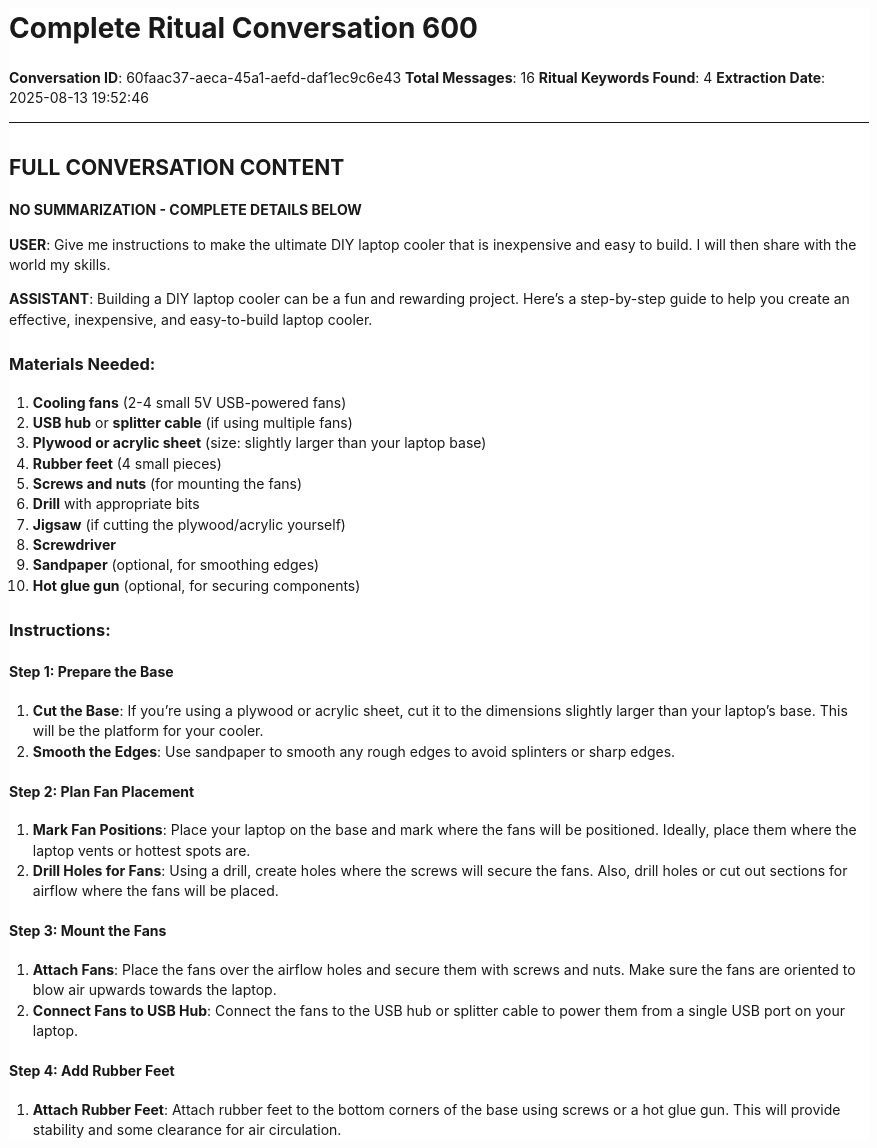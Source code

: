 # Complete Ritual Conversation 600

**Conversation ID**: 60faac37-aeca-45a1-aefd-daf1ec9c6e43
**Total Messages**: 16
**Ritual Keywords Found**: 4
**Extraction Date**: 2025-08-13 19:52:46

---

## FULL CONVERSATION CONTENT

**NO SUMMARIZATION - COMPLETE DETAILS BELOW**

**USER**: Give me instructions to make the ultimate DIY laptop cooler that is inexpensive and easy to build. I will then share with the world my skills.

**ASSISTANT**: Building a DIY laptop cooler can be a fun and rewarding project. Here’s a step-by-step guide to help you create an effective, inexpensive, and easy-to-build laptop cooler.

### Materials Needed:
1. **Cooling fans** (2-4 small 5V USB-powered fans)
2. **USB hub** or **splitter cable** (if using multiple fans)
3. **Plywood or acrylic sheet** (size: slightly larger than your laptop base)
4. **Rubber feet** (4 small pieces)
5. **Screws and nuts** (for mounting the fans)
6. **Drill** with appropriate bits
7. **Jigsaw** (if cutting the plywood/acrylic yourself)
8. **Screwdriver**
9. **Sandpaper** (optional, for smoothing edges)
10. **Hot glue gun** (optional, for securing components)

### Instructions:

#### Step 1: Prepare the Base
1. **Cut the Base**: If you’re using a plywood or acrylic sheet, cut it to the dimensions slightly larger than your laptop’s base. This will be the platform for your cooler.
2. **Smooth the Edges**: Use sandpaper to smooth any rough edges to avoid splinters or sharp edges.

#### Step 2: Plan Fan Placement
1. **Mark Fan Positions**: Place your laptop on the base and mark where the fans will be positioned. Ideally, place them where the laptop vents or hottest spots are.
2. **Drill Holes for Fans**: Using a drill, create holes where the screws will secure the fans. Also, drill holes or cut out sections for airflow where the fans will be placed.

#### Step 3: Mount the Fans
1. **Attach Fans**: Place the fans over the airflow holes and secure them with screws and nuts. Make sure the fans are oriented to blow air upwards towards the laptop.
2. **Connect Fans to USB Hub**: Connect the fans to the USB hub or splitter cable to power them from a single USB port on your laptop.

#### Step 4: Add Rubber Feet
1. **Attach Rubber Feet**: Attach rubber feet to the bottom corners of the base using screws or a hot glue gun. This will provide stability and some clearance for air circulation.
